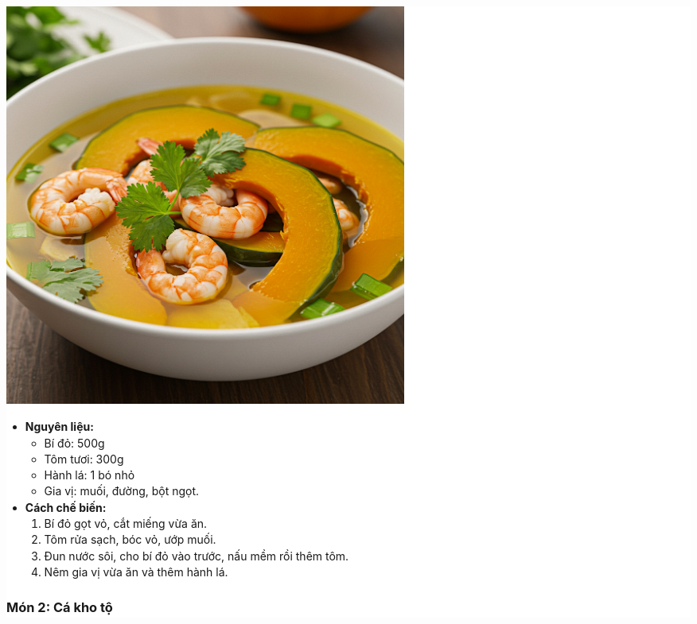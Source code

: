 <img src="images/thuc-don-bua-toi-ca-tuan-don-gian-de-lam-cho-gia-dinh/canh-bi-do-nau-tom.png" height="500" alt="Canh bí đỏ nấu tôm">

- **Nguyên liệu:**
  - Bí đỏ: 500g
  - Tôm tươi: 300g
  - Hành lá: 1 bó nhỏ
  - Gia vị: muối, đường, bột ngọt.
- **Cách chế biến:**
  1. Bí đỏ gọt vỏ, cắt miếng vừa ăn.
  2. Tôm rửa sạch, bóc vỏ, ướp muối.
  3. Đun nước sôi, cho bí đỏ vào trước, nấu mềm rồi thêm tôm.
  4. Nêm gia vị vừa ăn và thêm hành lá.

### Món 2: Cá kho tộ
